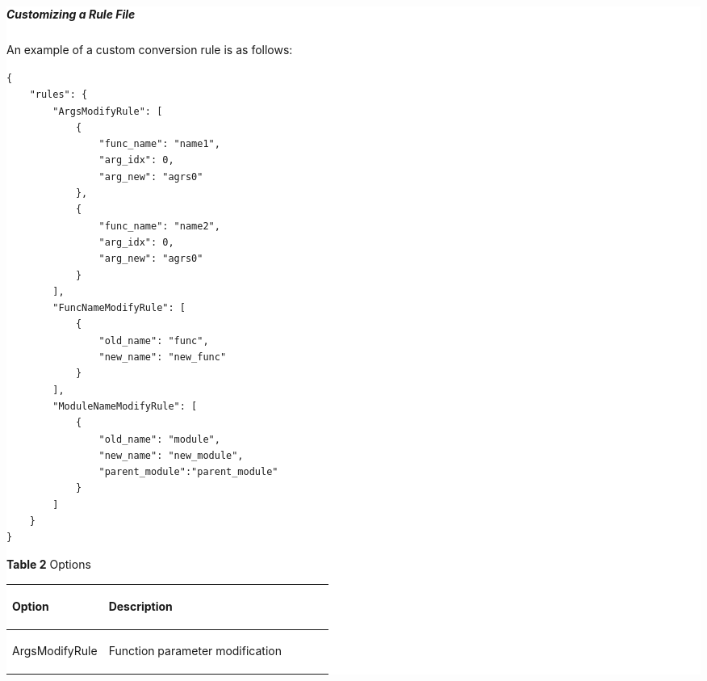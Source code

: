 </table>

##### Customizing a Rule File<a name="en-us_topic_0000001086713630_section1879318256392"></a>

An example of a custom conversion rule is as follows:

```
{
    "rules": {
        "ArgsModifyRule": [
            {
                "func_name": "name1",
                "arg_idx": 0,
                "arg_new": "agrs0"
            },
            {
                "func_name": "name2",
                "arg_idx": 0,
                "arg_new": "agrs0"
            }
        ],
        "FuncNameModifyRule": [
            {
                "old_name": "func",
                "new_name": "new_func"
            }
        ],
        "ModuleNameModifyRule": [
            {
                "old_name": "module",
                "new_name": "new_module",
                "parent_module":"parent_module"
            }
        ]
    }
}
```

**Table  2**  Options

<a name="en-us_topic_0000001086713630_table1623617321279"></a>
<table><thead align="left"><tr id="en-us_topic_0000001086713630_row20236153212276"><th class="cellrowborder" valign="top" width="30%" id="mcps1.2.3.1.1"><p id="en-us_topic_0000001086713630_p13236113220275"><a name="en-us_topic_0000001086713630_p13236113220275"></a><a name="en-us_topic_0000001086713630_p13236113220275"></a>Option</p>
</th>
<th class="cellrowborder" valign="top" width="70%" id="mcps1.2.3.1.2"><p id="en-us_topic_0000001086713630_p22366325276"><a name="en-us_topic_0000001086713630_p22366325276"></a><a name="en-us_topic_0000001086713630_p22366325276"></a>Description</p>
</th>
</tr>
</thead>
<tbody><tr id="en-us_topic_0000001086713630_row192361632122710"><td class="cellrowborder" valign="top" width="30%" headers="mcps1.2.3.1.1 "><p id="en-us_topic_0000001086713630_p8236163222717"><a name="en-us_topic_0000001086713630_p8236163222717"></a><a name="en-us_topic_0000001086713630_p8236163222717"></a>ArgsModifyRule</p>
</td>
<td class="cellrowborder" valign="top" width="70%" headers="mcps1.2.3.1.2 "><p id="en-us_topic_0000001086713630_p62361632152712"><a name="en-us_topic_0000001086713630_p62361632152712"></a><a name="en-us_topic_0000001086713630_p62361632152712"></a>Function parameter modification</p>
</td>
</tr>